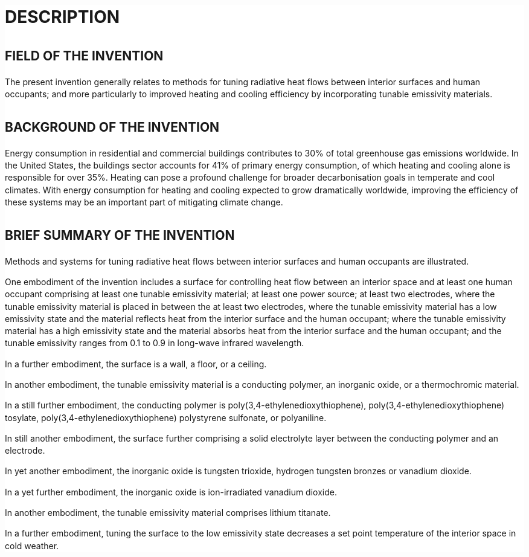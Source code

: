 # DESCRIPTION

## FIELD OF THE INVENTION

The present invention generally relates to methods for tuning radiative heat flows between interior surfaces and human occupants; and more particularly to improved heating and cooling efficiency by incorporating tunable emissivity materials.

## BACKGROUND OF THE INVENTION

Energy consumption in residential and commercial buildings contributes to 30% of total greenhouse gas emissions worldwide. In the United States, the buildings sector accounts for 41% of primary energy consumption, of which heating and cooling alone is responsible for over 35%. Heating can pose a profound challenge for broader decarbonisation goals in temperate and cool climates. With energy consumption for heating and cooling expected to grow dramatically worldwide, improving the efficiency of these systems may be an important part of mitigating climate change.

## BRIEF SUMMARY OF THE INVENTION

Methods and systems for tuning radiative heat flows between interior surfaces and human occupants are illustrated.

One embodiment of the invention includes a surface for controlling heat flow between an interior space and at least one human occupant comprising at least one tunable emissivity material; at least one power source; at least two electrodes, where the tunable emissivity material is placed in between the at least two electrodes, where the tunable emissivity material has a low emissivity state and the material reflects heat from the interior surface and the human occupant; where the tunable emissivity material has a high emissivity state and the material absorbs heat from the interior surface and the human occupant; and the tunable emissivity ranges from 0.1 to 0.9 in long-wave infrared wavelength.

In a further embodiment, the surface is a wall, a floor, or a ceiling.

In another embodiment, the tunable emissivity material is a conducting polymer, an inorganic oxide, or a thermochromic material.

In a still further embodiment, the conducting polymer is poly(3,4-ethylenedioxythiophene), poly(3,4-ethylenedioxythiophene) tosylate, poly(3,4-ethylenedioxythiophene) polystyrene sulfonate, or polyaniline.

In still another embodiment, the surface further comprising a solid electrolyte layer between the conducting polymer and an electrode.

In yet another embodiment, the inorganic oxide is tungsten trioxide, hydrogen tungsten bronzes or vanadium dioxide.

In a yet further embodiment, the inorganic oxide is ion-irradiated vanadium dioxide.

In another embodiment, the tunable emissivity material comprises lithium titanate.

In a further embodiment, tuning the surface to the low emissivity state decreases a set point temperature of the interior space in cold weather.
